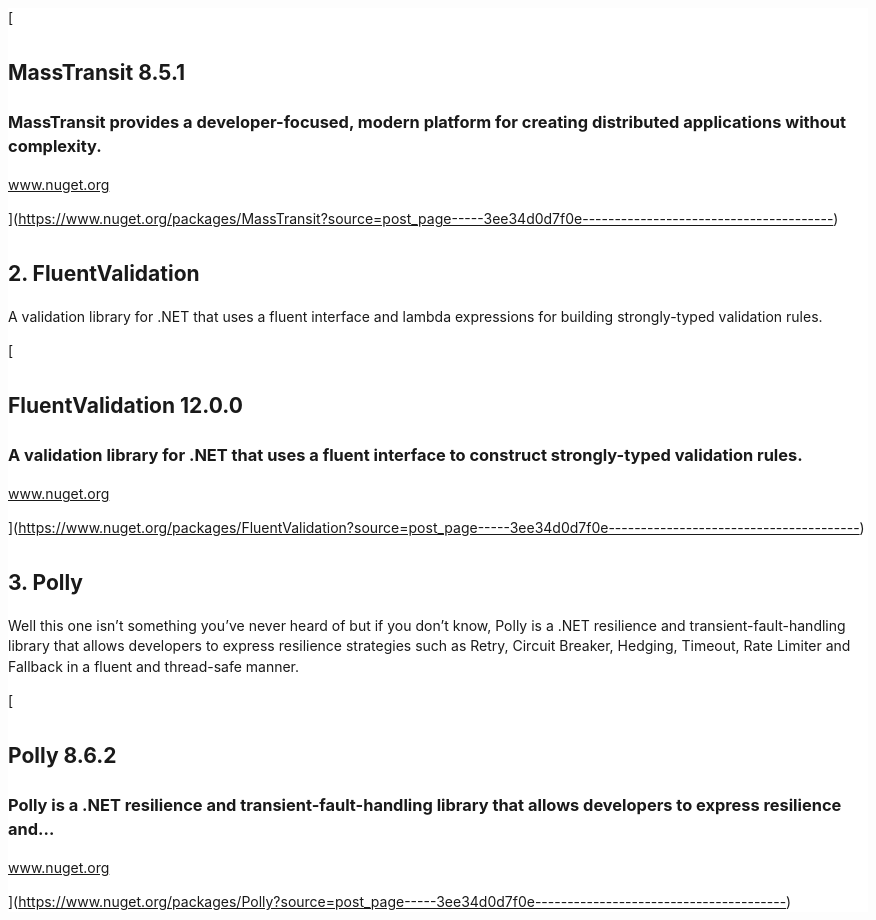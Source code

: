 [

## MassTransit 8.5.1

### MassTransit provides a developer-focused, modern platform for creating distributed applications without complexity.

www.nuget.org







](https://www.nuget.org/packages/MassTransit?source=post_page-----3ee34d0d7f0e---------------------------------------)

## 2\. FluentValidation

A validation library for .NET that uses a fluent interface and lambda expressions for building strongly-typed validation rules.

[

## FluentValidation 12.0.0

### A validation library for .NET that uses a fluent interface to construct strongly-typed validation rules.

www.nuget.org



](https://www.nuget.org/packages/FluentValidation?source=post_page-----3ee34d0d7f0e---------------------------------------)

## 3\. Polly

Well this one isn’t something you’ve never heard of but if you don’t know, Polly is a .NET resilience and transient-fault-handling library that allows developers to express resilience strategies such as Retry, Circuit Breaker, Hedging, Timeout, Rate Limiter and Fallback in a fluent and thread-safe manner.

[

## Polly 8.6.2

### Polly is a .NET resilience and transient-fault-handling library that allows developers to express resilience and…

www.nuget.org



](https://www.nuget.org/packages/Polly?source=post_page-----3ee34d0d7f0e---------------------------------------)
